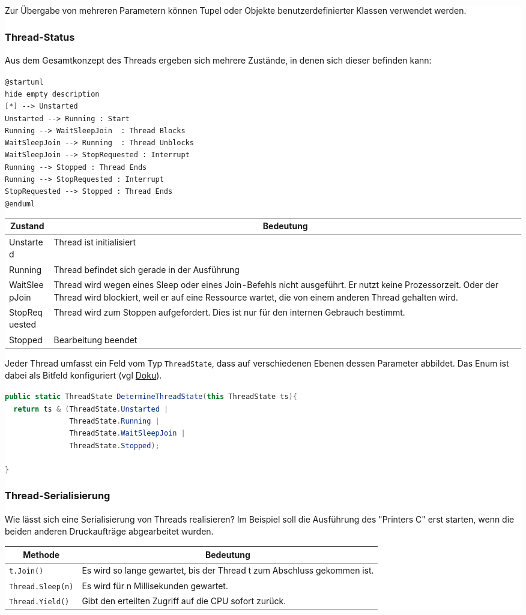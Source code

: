 Zur Übergabe von mehreren Parametern können Tupel oder Objekte benutzerdefinierter Klassen verwendet werden.

### Thread-Status

Aus dem Gesamtkonzept des Threads ergeben sich mehrere Zustände, in denen sich dieser befinden kann:

```text @plantUML.png
@startuml
hide empty description
[*] --> Unstarted
Unstarted --> Running : Start
Running --> WaitSleepJoin  : Thread Blocks
WaitSleepJoin --> Running  : Thread Unblocks
WaitSleepJoin --> StopRequested : Interrupt
Running --> Stopped : Thread Ends
Running --> StopRequested : Interrupt
StopRequested --> Stopped : Thread Ends
@enduml
```

| Zustand       | Bedeutung                                                                                             | 
| ------------- | ----------------------------------------------------------------------------------------------------- | 
| Unstarted     | Thread ist initialisiert                                                                              | 
| Running       | Thread befindet sich gerade in der Ausführung                                                         | 
| WaitSleepJoin | Thread wird wegen eines Sleep oder eines Join-Befehls nicht ausgeführt. Er nutzt keine Prozessorzeit. Oder der Thread wird blockiert, weil er auf eine Ressource wartet, die von einem anderen Thread gehalten wird.| 
| StopRequested | Thread wird zum Stoppen aufgefordert. Dies ist nur für den internen Gebrauch bestimmt.                |
| Stopped       | Bearbeitung beendet                                                                                   |

Jeder Thread umfasst ein Feld vom Typ `ThreadState`, dass auf verschiedenen Ebenen dessen Parameter abbildet. Das Enum ist dabei als Bitfeld konfiguriert (vgl [Doku](https://learn.microsoft.com/en-us/dotnet/api/system.flagsattribute?view=net-7.0)).

```csharp
public static ThreadState DetermineThreadState(this ThreadState ts){
  return ts & (ThreadState.Unstarted |
               ThreadState.Running |
               ThreadState.WaitSleepJoin |
               ThreadState.Stopped);

}
```

### Thread-Serialisierung

Wie lässt sich eine Serialisierung von Threads realisieren? Im Beispiel soll die Ausführung des "Printers C" erst starten, wenn die beiden anderen Druckaufträge abgearbeitet wurden.

| Methode          | Bedeutung                                                               |
| ---------------- | ----------------------------------------------------------------------- |
| `t.Join()`       | Es wird so lange gewartet, bis der Thread t zum Abschluss gekommen ist. |
| `Thread.Sleep(n)` | Es wird für n Millisekunden gewartet.                                   |
| `Thread.Yield()` | Gibt den erteilten Zugriff auf die CPU sofort zurück.                   |
